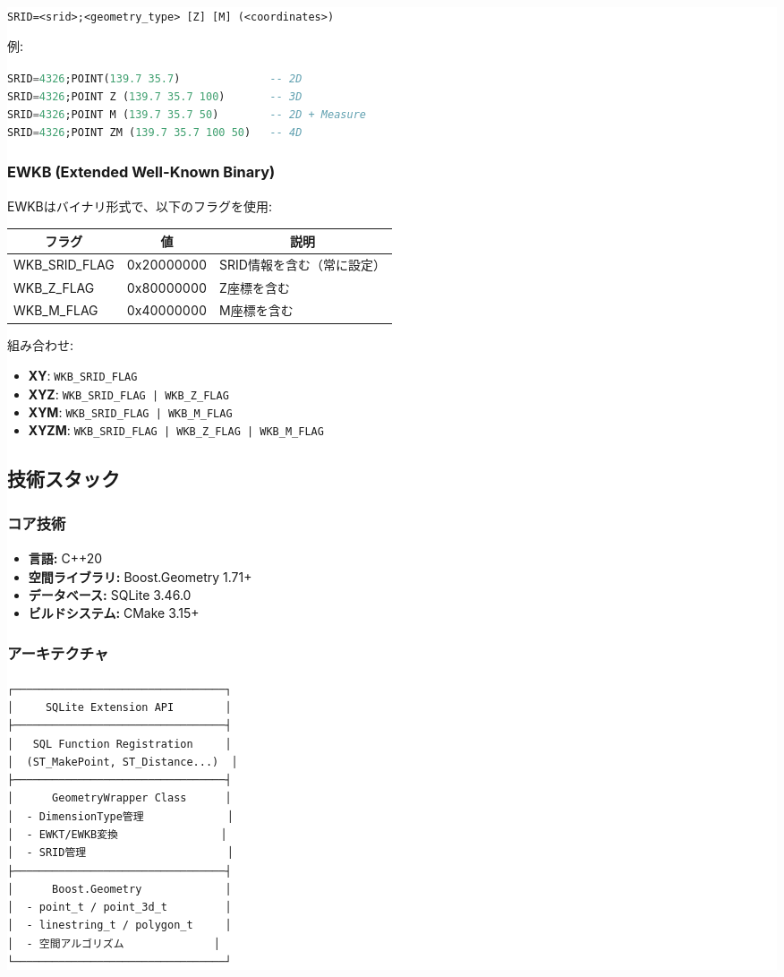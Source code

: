 ```
SRID=<srid>;<geometry_type> [Z] [M] (<coordinates>)
```

例:
```sql
SRID=4326;POINT(139.7 35.7)              -- 2D
SRID=4326;POINT Z (139.7 35.7 100)       -- 3D
SRID=4326;POINT M (139.7 35.7 50)        -- 2D + Measure
SRID=4326;POINT ZM (139.7 35.7 100 50)   -- 4D
```

### EWKB (Extended Well-Known Binary)

EWKBはバイナリ形式で、以下のフラグを使用:

| フラグ | 値 | 説明 |
|--------|-----|------|
| WKB_SRID_FLAG | 0x20000000 | SRID情報を含む（常に設定） |
| WKB_Z_FLAG | 0x80000000 | Z座標を含む |
| WKB_M_FLAG | 0x40000000 | M座標を含む |

組み合わせ:
- **XY**: `WKB_SRID_FLAG`
- **XYZ**: `WKB_SRID_FLAG | WKB_Z_FLAG`
- **XYM**: `WKB_SRID_FLAG | WKB_M_FLAG`
- **XYZM**: `WKB_SRID_FLAG | WKB_Z_FLAG | WKB_M_FLAG`

## 技術スタック

### コア技術
- **言語:** C++20
- **空間ライブラリ:** Boost.Geometry 1.71+
- **データベース:** SQLite 3.46.0
- **ビルドシステム:** CMake 3.15+

### アーキテクチャ

```
┌─────────────────────────────────┐
│     SQLite Extension API        │
├─────────────────────────────────┤
│   SQL Function Registration     │
│  (ST_MakePoint, ST_Distance...)  │
├─────────────────────────────────┤
│      GeometryWrapper Class      │
│  - DimensionType管理             │
│  - EWKT/EWKB変換                │
│  - SRID管理                      │
├─────────────────────────────────┤
│      Boost.Geometry             │
│  - point_t / point_3d_t         │
│  - linestring_t / polygon_t     │
│  - 空間アルゴリズム              │
└─────────────────────────────────┘
```
